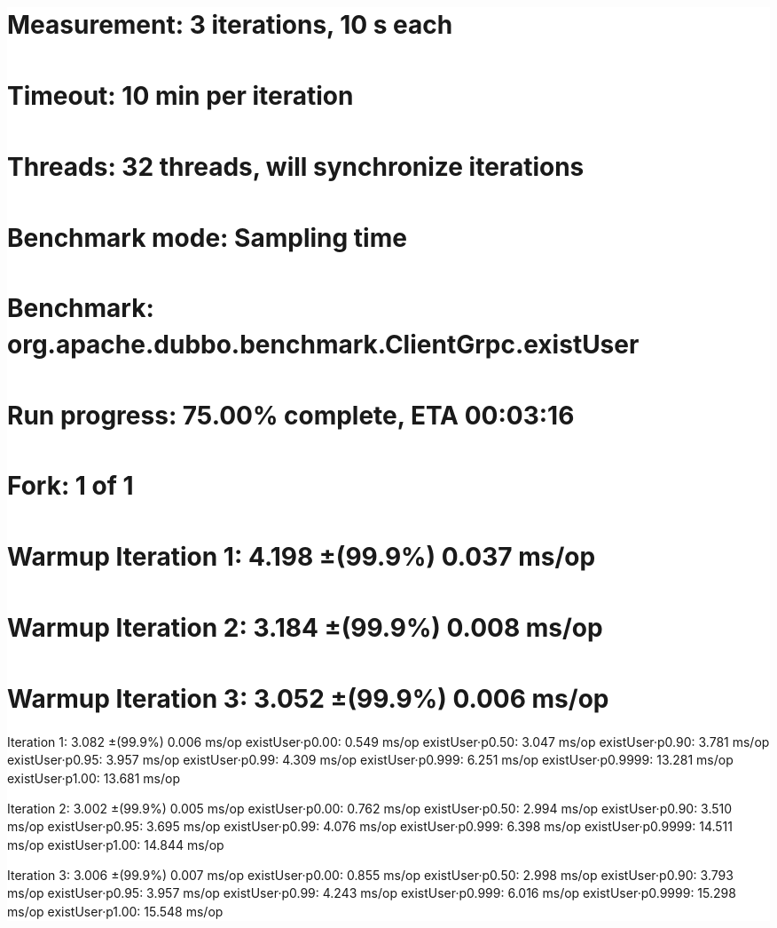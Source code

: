 # Measurement: 3 iterations, 10 s each
# Timeout: 10 min per iteration
# Threads: 32 threads, will synchronize iterations
# Benchmark mode: Sampling time
# Benchmark: org.apache.dubbo.benchmark.ClientGrpc.existUser

# Run progress: 75.00% complete, ETA 00:03:16
# Fork: 1 of 1
# Warmup Iteration   1: 4.198 ±(99.9%) 0.037 ms/op
# Warmup Iteration   2: 3.184 ±(99.9%) 0.008 ms/op
# Warmup Iteration   3: 3.052 ±(99.9%) 0.006 ms/op
Iteration   1: 3.082 ±(99.9%) 0.006 ms/op
                 existUser·p0.00:   0.549 ms/op
                 existUser·p0.50:   3.047 ms/op
                 existUser·p0.90:   3.781 ms/op
                 existUser·p0.95:   3.957 ms/op
                 existUser·p0.99:   4.309 ms/op
                 existUser·p0.999:  6.251 ms/op
                 existUser·p0.9999: 13.281 ms/op
                 existUser·p1.00:   13.681 ms/op

Iteration   2: 3.002 ±(99.9%) 0.005 ms/op
                 existUser·p0.00:   0.762 ms/op
                 existUser·p0.50:   2.994 ms/op
                 existUser·p0.90:   3.510 ms/op
                 existUser·p0.95:   3.695 ms/op
                 existUser·p0.99:   4.076 ms/op
                 existUser·p0.999:  6.398 ms/op
                 existUser·p0.9999: 14.511 ms/op
                 existUser·p1.00:   14.844 ms/op

Iteration   3: 3.006 ±(99.9%) 0.007 ms/op
                 existUser·p0.00:   0.855 ms/op
                 existUser·p0.50:   2.998 ms/op
                 existUser·p0.90:   3.793 ms/op
                 existUser·p0.95:   3.957 ms/op
                 existUser·p0.99:   4.243 ms/op
                 existUser·p0.999:  6.016 ms/op
                 existUser·p0.9999: 15.298 ms/op
                 existUser·p1.00:   15.548 ms/op
